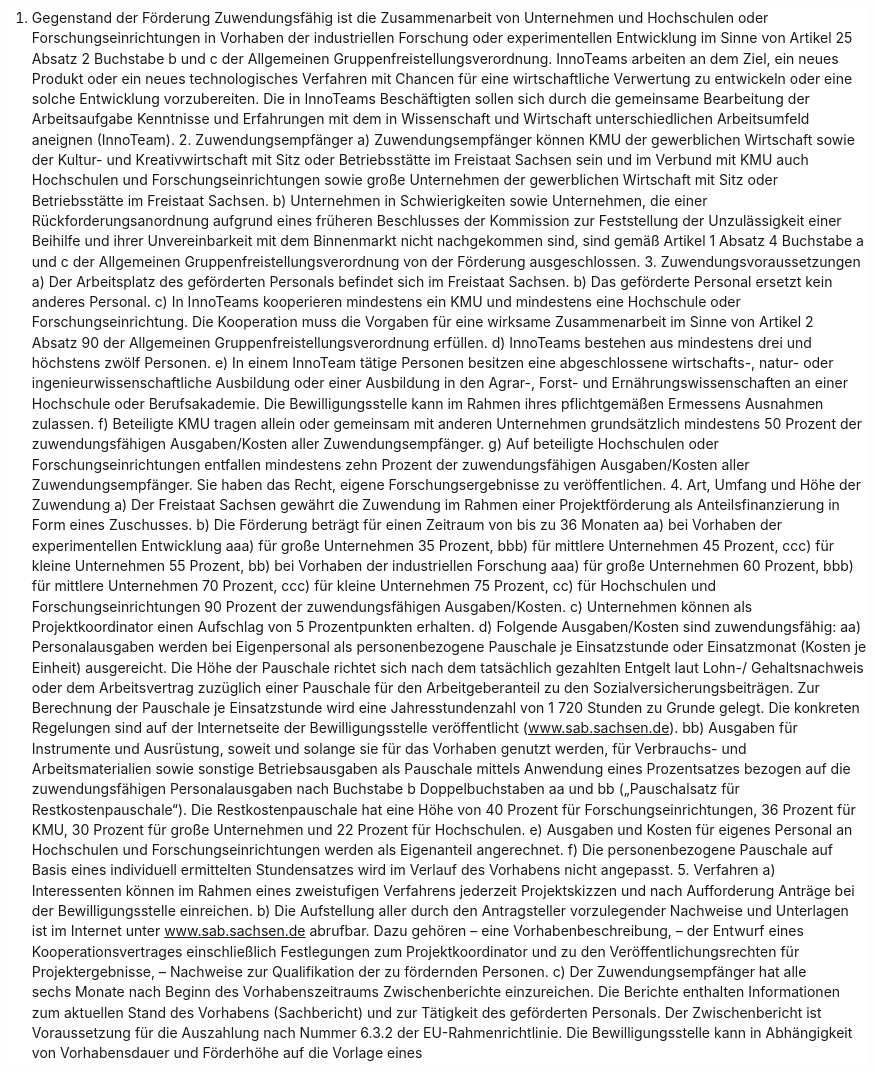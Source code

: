 1. Gegenstand der Förderung  Zuwendungsfähig ist die Zusammenarbeit von Unternehmen und Hochschulen oder Forschungseinrichtungen in Vorhaben der industriellen Forschung oder experimentellen Entwicklung im Sinne von Artikel 25 Absatz 2 Buchstabe b und c der Allgemeinen Gruppenfreistellungsverordnung. InnoTeams arbeiten an dem Ziel, ein neues Produkt oder ein neues technologisches Verfahren mit Chancen für eine wirtschaftliche Verwertung zu entwickeln oder eine solche Entwicklung vorzubereiten. Die in InnoTeams Beschäftigten sollen sich durch die gemeinsame Bearbeitung der Arbeitsaufgabe Kenntnisse und Erfahrungen mit dem in Wissenschaft und Wirtschaft unterschiedlichen Arbeitsumfeld aneignen (InnoTeam). 2. Zuwendungsempfänger  a) Zuwendungsempfänger können KMU der gewerblichen Wirtschaft sowie der Kultur- und Kreativwirtschaft mit Sitz oder Betriebsstätte im Freistaat Sachsen sein und im Verbund mit KMU auch Hochschulen und Forschungseinrichtungen sowie große Unternehmen der gewerblichen Wirtschaft mit Sitz oder Betriebsstätte im Freistaat Sachsen.  b) Unternehmen in Schwierigkeiten sowie Unternehmen, die einer Rückforderungsanordnung aufgrund eines früheren Beschlusses der Kommission zur Feststellung der Unzulässigkeit einer Beihilfe und ihrer Unvereinbarkeit mit dem Binnenmarkt nicht nachgekommen sind, sind gemäß Artikel 1 Absatz 4 Buchstabe a und c der Allgemeinen Gruppenfreistellungsverordnung von der Förderung ausgeschlossen. 3. Zuwendungsvoraussetzungen  a) Der Arbeitsplatz des geförderten Personals befindet sich im Freistaat Sachsen.  b) Das geförderte Personal ersetzt kein anderes Personal.  c) In InnoTeams kooperieren mindestens ein KMU und mindestens eine Hochschule oder Forschungseinrichtung. Die Kooperation muss die Vorgaben für eine wirksame Zusammenarbeit im Sinne von Artikel 2 Absatz 90 der Allgemeinen Gruppenfreistellungsverordnung erfüllen.  d) InnoTeams bestehen aus mindestens drei und höchstens zwölf Personen.  e) In einem InnoTeam tätige Personen besitzen eine abgeschlossene wirtschafts-, natur- oder ingenieurwissenschaftliche Ausbildung oder einer Ausbildung in den Agrar-, Forst- und Ernährungswissenschaften an einer Hochschule oder Berufsakademie. Die Bewilligungsstelle kann im Rahmen ihres pflichtgemäßen Ermessens Ausnahmen zulassen.  f) Beteiligte KMU tragen allein oder gemeinsam mit anderen Unternehmen grundsätzlich mindestens 50 Prozent der zuwendungsfähigen Ausgaben/Kosten aller Zuwendungsempfänger.  g) Auf beteiligte Hochschulen oder Forschungseinrichtungen entfallen mindestens zehn Prozent der zuwendungsfähigen Ausgaben/Kosten aller Zuwendungsempfänger. Sie haben das Recht, eigene Forschungsergebnisse zu veröffentlichen. 4. Art, Umfang und Höhe der Zuwendung  a) Der Freistaat Sachsen gewährt die Zuwendung im Rahmen einer Projektförderung als Anteilsfinanzierung in Form eines Zuschusses.  b) Die Förderung beträgt für einen Zeitraum von bis zu 36 Monaten   aa) bei Vorhaben der experimentellen Entwicklung    aaa) für große Unternehmen 35 Prozent,    bbb) für mittlere Unternehmen 45 Prozent,    ccc) für kleine Unternehmen 55 Prozent,   bb) bei Vorhaben der industriellen Forschung    aaa) für große Unternehmen 60 Prozent,    bbb) für mittlere Unternehmen 70 Prozent,    ccc) für kleine Unternehmen 75 Prozent,   cc) für Hochschulen und Forschungseinrichtungen 90 Prozent   der zuwendungsfähigen Ausgaben/Kosten.  c) Unternehmen können als Projektkoordinator einen Aufschlag von 5 Prozentpunkten erhalten.  d) Folgende Ausgaben/Kosten sind zuwendungsfähig:   aa) Personalausgaben werden bei Eigenpersonal als personenbezogene Pauschale je Einsatzstunde oder Einsatzmonat (Kosten je Einheit) ausgereicht. Die Höhe der Pauschale richtet sich nach dem tatsächlich gezahlten Entgelt laut Lohn-/ Gehaltsnachweis oder dem Arbeitsvertrag zuzüglich einer Pauschale für den Arbeitgeberanteil zu den Sozialversicherungsbeiträgen. Zur Berechnung der Pauschale je Einsatzstunde wird eine Jahresstundenzahl von 1 720 Stunden zu Grunde gelegt. Die konkreten Regelungen sind auf der Internetseite der Bewilligungsstelle veröffentlicht (www.sab.sachsen.de).   bb) Ausgaben für Instrumente und Ausrüstung, soweit und solange sie für das Vorhaben genutzt werden, für Verbrauchs- und Arbeitsmaterialien sowie sonstige Betriebsausgaben als Pauschale mittels Anwendung eines Prozentsatzes bezogen auf die zuwendungsfähigen Personalausgaben nach Buchstabe b Doppelbuchstaben aa und bb („Pauschalsatz für Restkostenpauschale“). Die Restkostenpauschale hat eine Höhe von 40 Prozent für Forschungseinrichtungen, 36 Prozent für KMU, 30 Prozent für große Unternehmen und 22 Prozent für Hochschulen.  e) Ausgaben und Kosten für eigenes Personal an Hochschulen und Forschungseinrichtungen werden als Eigenanteil angerechnet.  f) Die personenbezogene Pauschale auf Basis eines individuell ermittelten Stundensatzes wird im Verlauf des Vorhabens nicht angepasst. 5. Verfahren  a) Interessenten können im Rahmen eines zweistufigen Verfahrens jederzeit Projektskizzen und nach Aufforderung Anträge bei der Bewilligungsstelle einreichen.  b) Die Aufstellung aller durch den Antragsteller vorzulegender Nachweise und Unterlagen ist im Internet unter www.sab.sachsen.de abrufbar. Dazu gehören   – eine Vorhabenbeschreibung,   – der Entwurf eines Kooperationsvertrages einschließlich Festlegungen zum Projektkoordinator und zu den Veröffentlichungsrechten für Projektergebnisse,   – Nachweise zur Qualifikation der zu fördernden Personen.  c) Der Zuwendungsempfänger hat alle sechs Monate nach Beginn des Vorhabenszeitraums Zwischenberichte einzureichen. Die Berichte enthalten Informationen zum aktuellen Stand des Vorhabens (Sachbericht) und zur Tätigkeit des geförderten Personals. Der Zwischenbericht ist Voraussetzung für die Auszahlung nach Nummer 6.3.2 der EU-Rahmenrichtlinie. Die Bewilligungsstelle kann in Abhängigkeit von Vorhabensdauer und Förderhöhe auf die Vorlage eines